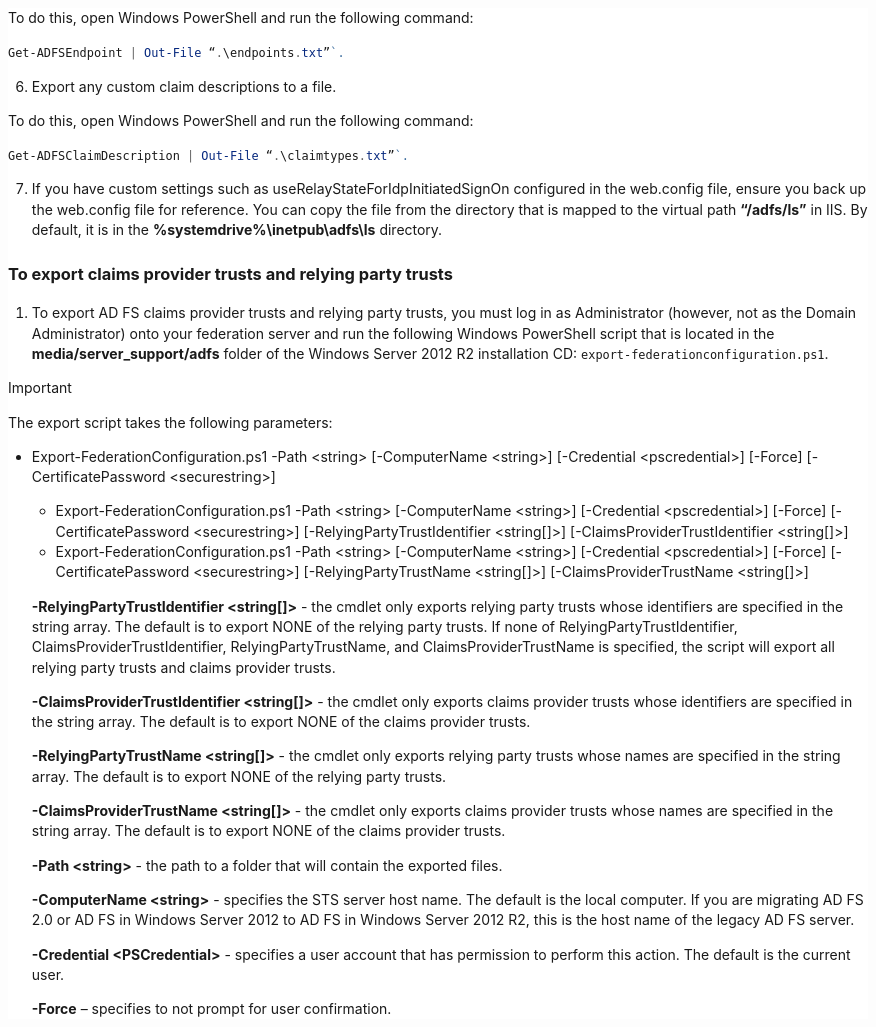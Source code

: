 To do this, open Windows PowerShell and run the following command:

``` powershell
Get-ADFSEndpoint | Out-File “.\endpoints.txt”`.
```

6. Export any custom claim descriptions to a file.

To do this, open Windows PowerShell and run the following command:

``` powershell
Get-ADFSClaimDescription | Out-File “.\claimtypes.txt”`.
 ```

7. If you have custom settings such as useRelayStateForIdpInitiatedSignOn configured in the web.config file, ensure you back up the web.config file for reference. You can copy the file from the directory that is mapped to the virtual path **“/adfs/ls”** in IIS. By default, it is in the **%systemdrive%\inetpub\adfs\ls** directory.

###  To export claims provider trusts and relying party trusts

1.  To export AD FS claims provider trusts and relying party trusts, you must log in as Administrator (however, not as the Domain Administrator) onto your federation server and run the following Windows PowerShell script that is located in the **media/server_support/adfs** folder of the Windows Server 2012 R2 installation CD: `export-federationconfiguration.ps1`.

> [!IMPORTANT]
>  The export script takes the following parameters:
>
> - Export-FederationConfiguration.ps1 -Path <string\> [-ComputerName <string\>] [-Credential <pscredential\>] [-Force] [-CertificatePassword <securestring\>]
>   -   Export-FederationConfiguration.ps1 -Path <string\> [-ComputerName <string\>] [-Credential <pscredential\>] [-Force] [-CertificatePassword <securestring\>] [-RelyingPartyTrustIdentifier <string[]>] [-ClaimsProviderTrustIdentifier <string[]>]
>   -   Export-FederationConfiguration.ps1 -Path <string\> [-ComputerName <string\>] [-Credential <pscredential\>] [-Force] [-CertificatePassword <securestring\>] [-RelyingPartyTrustName <string[]>] [-ClaimsProviderTrustName <string[]>]
>
>   **-RelyingPartyTrustIdentifier <string[]>** - the cmdlet only exports relying party trusts whose identifiers are specified in the string array. The default is to export NONE of the relying party trusts. If none of RelyingPartyTrustIdentifier, ClaimsProviderTrustIdentifier, RelyingPartyTrustName, and ClaimsProviderTrustName is specified, the script will export all relying party trusts and claims provider trusts.
>
>   **-ClaimsProviderTrustIdentifier <string[]>** - the cmdlet only exports claims provider trusts whose identifiers are specified in the string array. The default is to export NONE of the claims provider trusts.
>
>   **-RelyingPartyTrustName <string[]>** - the cmdlet only exports relying party trusts whose names are specified in the string array. The default is to export NONE of the relying party trusts.
>
>   **-ClaimsProviderTrustName <string[]>** - the cmdlet only exports claims provider trusts whose names are specified in the string array. The default is to export NONE of the claims provider trusts.
>
>   **-Path <string\>** - the path to a folder that will contain the exported files.
>
>   **-ComputerName <string\>** - specifies the STS server host name. The default is the local computer. If you are migrating AD FS 2.0 or AD FS in Windows Server 2012 to AD FS in Windows Server 2012 R2, this is the host name of the legacy AD FS server.
>
>   **-Credential <PSCredential\>** - specifies a user account that has permission to perform this action. The default is the current user.
>
>   **-Force** – specifies to not prompt for user confirmation.
>